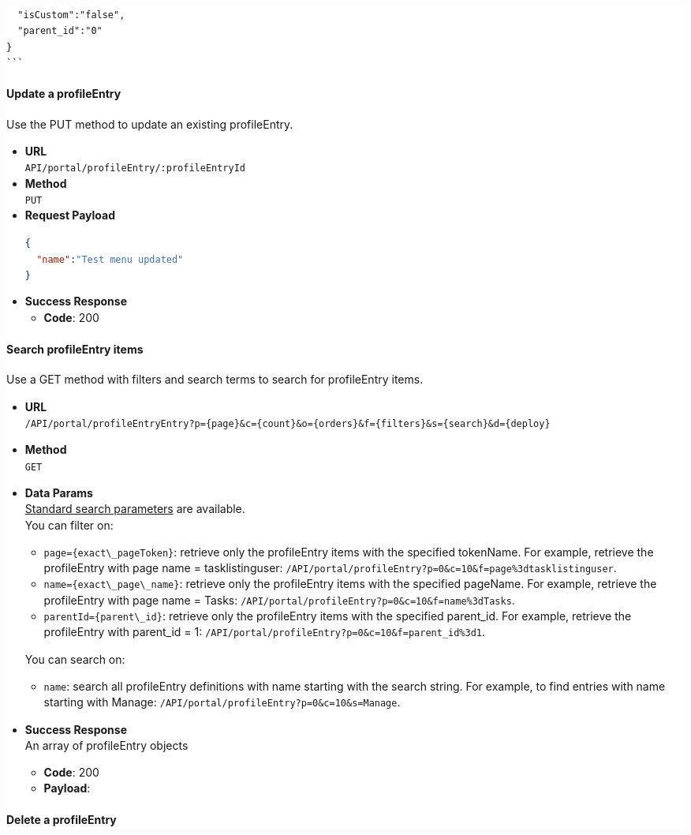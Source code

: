       "isCustom":"false",
      "parent_id":"0"
    }
    ```

#### Update a profileEntry

Use the PUT method to update an existing profileEntry.

* **URL**  
  `API/portal/profileEntry/:profileEntryId`  
* **Method**  
  `PUT`
* **Request Payload**  
  ```json
  {
    "name":"Test menu updated"
  }
  ```
* **Success Response**  
  * **Code**: 200

#### Search profileEntry items

Use a GET method with filters and search terms to search for profileEntry items.

* **URL**  
  `/API/portal/profileEntryEntry?p={page}&c={count}&o={orders}&f={filters}&s={search}&d={deploy}`  
* **Method**  
  `GET`
* **Data Params**  
  [Standard search parameters](rest-api-overview.md#resource_search) are available.  
  You can filter on:
  * `page={exact\_pageToken}`: retrieve only the profileEntry items with the specified tokenName. For example, retrieve the profileEntry with page name = tasklistinguser: `/API/portal/profileEntry?p=0&c=10&f=page%3dtasklistinguser`.
  * `name={exact\_page\_name}`: retrieve only the profileEntry items with the specified pageName. For example, retrieve the profileEntry with page name = Tasks: `/API/portal/profileEntry?p=0&c=10&f=name%3dTasks`.
  * `parentId={parent\_id}`: retrieve only the profileEntry items with the specified parent\_id. For example, retrieve the profileEntry with parent\_id = 1: `/API/portal/profileEntry?p=0&c=10&f=parent_id%3d1`.

  You can search on:
  * `name`: search all profileEntry definitions with name starting with the search string. 
  For example, to find entries with name starting with Manage: `/API/portal/profileEntry?p=0&c=10&s=Manage`.
* **Success Response**  
  An array of profileEntry objects
  * **Code**: 200
  * **Payload**:  

#### Delete a profileEntry
